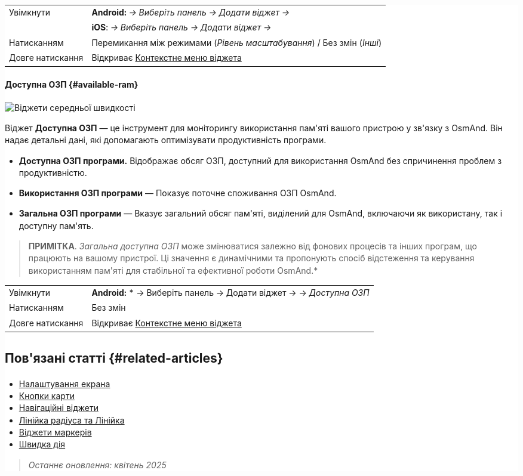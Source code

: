 | | |
|:------------|:------------|
| Увімкнути | **Android:** *<Translate android="true" ids="shared_string_menu,map_widget_config"/> → Виберіть панель → Додати віджет → <Translate android="true" ids="developer_widgets"/>* |
|   | **iOS**: *<Translate ios="true" ids="shared_string_menu,layer_map_appearance"/> → Виберіть панель → Додати віджет → <Translate ios="true" ids="developer_widgets"/>* |
| Натисканням | Перемикання між режимами (*Рівень масштабування*) / Без змін (*Інші*) |
| Довге натискання | Відкриває [Контекстне меню віджета](../widgets/configure-screen.md#widget-context-menu) |


#### Доступна ОЗП {#available-ram}

<InfoAndroidOnly />

![Віджети середньої швидкості](@site/static/img/widgets/available_RAM_2_andr.png)

Віджет **Доступна ОЗП** — це інструмент для моніторингу використання пам'яті вашого пристрою у зв'язку з OsmAnd. Він надає детальні дані, які допомагають оптимізувати продуктивність програми.

- **Доступна ОЗП програми.** Відображає обсяг ОЗП, доступний для використання OsmAnd без спричинення проблем з продуктивністю.

- **Використання ОЗП програми** — Показує поточне споживання ОЗП OsmAnd.

- **Загальна ОЗП програми** — Вказує загальний обсяг пам'яті, виділений для OsmAnd, включаючи як використану, так і доступну пам'ять.

> **ПРИМІТКА**. *Загальна доступна ОЗП* може змінюватися залежно від фонових процесів та інших програм, що працюють на вашому пристрої. Ці значення є динамічними та пропонують спосіб відстеження та керування використанням пам'яті для стабільної та ефективної роботи OsmAnd.*

| | |
|:------------|:------------|
| Увімкнути | **Android:** *<Translate android="true" ids="shared_string_menu,map_widget_config"/> → Виберіть панель → Додати віджет → <Translate android="true" ids="developer_widgets"/> → *Доступна ОЗП* |
| Натисканням | Без змін |
| Довге натискання | Відкриває [Контекстне меню віджета](../widgets/configure-screen.md#widget-context-menu) |


## Пов'язані статті {#related-articles}

- [Налаштування екрана](./configure-screen.md)
- [Кнопки карти](./map-buttons.md)
- [Навігаційні віджети](./nav-widgets.md)
- [Лінійка радіуса та Лінійка](./radius-ruler.md)
- [Віджети маркерів](./markers.md)
- [Швидка дія](./quick-action.md)

> *Останнє оновлення: квітень 2025*